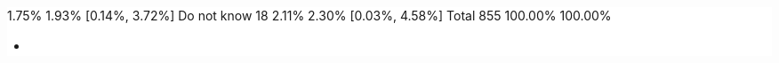<td style="text-align:left;">
1.75%
</td>
<td style="text-align:left;">
1.93%
</td>
<td style="text-align:left;">
[0.14%, 3.72%]
</td>
</tr>
<tr>
<td style="text-align:left;">
Do not know
</td>
<td style="text-align:right;">
18
</td>
<td style="text-align:left;">
2.11%
</td>
<td style="text-align:left;">
2.30%
</td>
<td style="text-align:left;">
[0.03%, 4.58%]
</td>
</tr>
<tr>
<td style="text-align:left;">
Total
</td>
<td style="text-align:right;">
855
</td>
<td style="text-align:left;">
100.00%
</td>
<td style="text-align:left;">
100.00%
</td>
<td style="text-align:left;">

-   </td>
    </tr>
    </tbody>
    </table>
